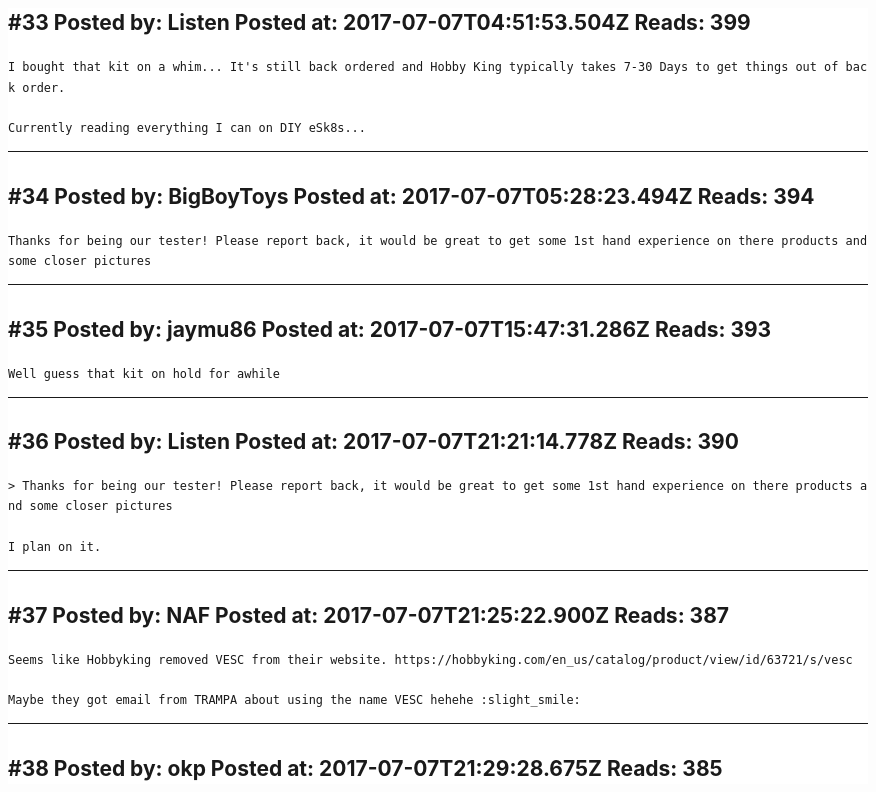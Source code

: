 ## \#33 Posted by: Listen Posted at: 2017-07-07T04:51:53.504Z Reads: 399

```
I bought that kit on a whim... It's still back ordered and Hobby King typically takes 7-30 Days to get things out of back order.

Currently reading everything I can on DIY eSk8s...
```

---
## \#34 Posted by: BigBoyToys Posted at: 2017-07-07T05:28:23.494Z Reads: 394

```
Thanks for being our tester! Please report back, it would be great to get some 1st hand experience on there products and some closer pictures
```

---
## \#35 Posted by: jaymu86 Posted at: 2017-07-07T15:47:31.286Z Reads: 393

```
Well guess that kit on hold for awhile
```

---
## \#36 Posted by: Listen Posted at: 2017-07-07T21:21:14.778Z Reads: 390

```
> Thanks for being our tester! Please report back, it would be great to get some 1st hand experience on there products and some closer pictures

I plan on it.
```

---
## \#37 Posted by: NAF Posted at: 2017-07-07T21:25:22.900Z Reads: 387

```
Seems like Hobbyking removed VESC from their website. https://hobbyking.com/en_us/catalog/product/view/id/63721/s/vesc

Maybe they got email from TRAMPA about using the name VESC hehehe :slight_smile:
```

---
## \#38 Posted by: okp Posted at: 2017-07-07T21:29:28.675Z Reads: 385
